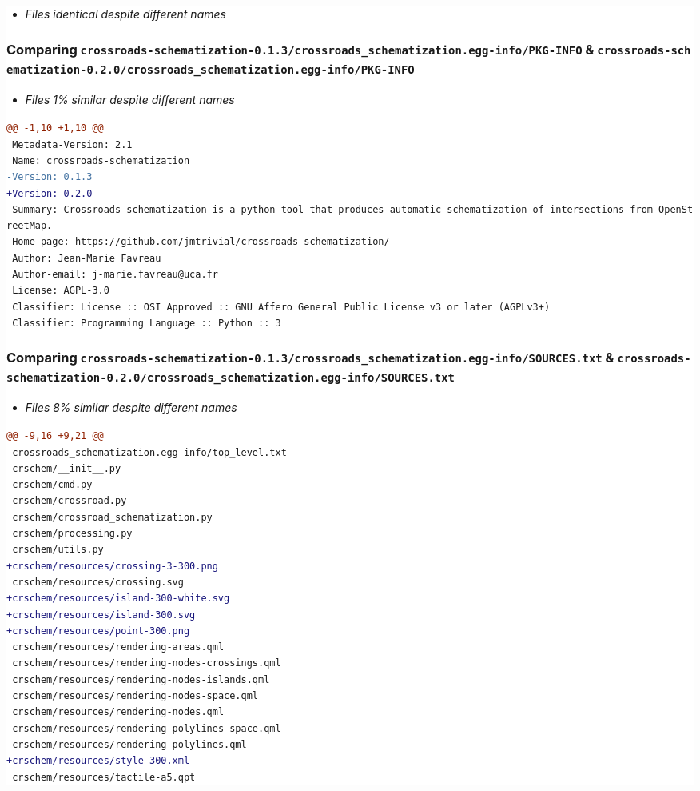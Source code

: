  * *Files identical despite different names*

### Comparing `crossroads-schematization-0.1.3/crossroads_schematization.egg-info/PKG-INFO` & `crossroads-schematization-0.2.0/crossroads_schematization.egg-info/PKG-INFO`

 * *Files 1% similar despite different names*

```diff
@@ -1,10 +1,10 @@
 Metadata-Version: 2.1
 Name: crossroads-schematization
-Version: 0.1.3
+Version: 0.2.0
 Summary: Crossroads schematization is a python tool that produces automatic schematization of intersections from OpenStreetMap.
 Home-page: https://github.com/jmtrivial/crossroads-schematization/
 Author: Jean-Marie Favreau
 Author-email: j-marie.favreau@uca.fr
 License: AGPL-3.0
 Classifier: License :: OSI Approved :: GNU Affero General Public License v3 or later (AGPLv3+)
 Classifier: Programming Language :: Python :: 3
```

### Comparing `crossroads-schematization-0.1.3/crossroads_schematization.egg-info/SOURCES.txt` & `crossroads-schematization-0.2.0/crossroads_schematization.egg-info/SOURCES.txt`

 * *Files 8% similar despite different names*

```diff
@@ -9,16 +9,21 @@
 crossroads_schematization.egg-info/top_level.txt
 crschem/__init__.py
 crschem/cmd.py
 crschem/crossroad.py
 crschem/crossroad_schematization.py
 crschem/processing.py
 crschem/utils.py
+crschem/resources/crossing-3-300.png
 crschem/resources/crossing.svg
+crschem/resources/island-300-white.svg
+crschem/resources/island-300.svg
+crschem/resources/point-300.png
 crschem/resources/rendering-areas.qml
 crschem/resources/rendering-nodes-crossings.qml
 crschem/resources/rendering-nodes-islands.qml
 crschem/resources/rendering-nodes-space.qml
 crschem/resources/rendering-nodes.qml
 crschem/resources/rendering-polylines-space.qml
 crschem/resources/rendering-polylines.qml
+crschem/resources/style-300.xml
 crschem/resources/tactile-a5.qpt
```
